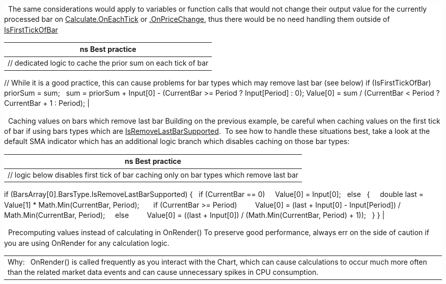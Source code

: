 

 
The same considerations would apply to variables or function calls that would not change their output value for the currently processed bar on [Calculate.OnEachTick](calculate.htm) or [.OnPriceChange](calculate.htm), thus there would be no need handling them outside of [IsFirstTickOfBar](isfirsttickofbar.htm)
 


| ns Best practice |
| --- |
| // dedicated logic to cache the prior sum on each tick of bar
// While it is a good practice, this can cause problems for bar types which may remove last bar (see below)
if (IsFirstTickOfBar)
   priorSum = sum;
 
sum = priorSum + Input[0] - (CurrentBar &gt;= Period ? Input[Period] : 0);
Value[0] = sum / (CurrentBar &lt; Period ? CurrentBar + 1 : Period); |



 
Caching values on bars which remove last bar 
Building on the previous example, be careful when caching values on the first tick of bar if using bars types which are [IsRemoveLastBarSupported](isremovelastbarsupported.htm).  To see how to handle these situations best, take a look at the default SMA indicator which has an additional logic branch which disables caching on those bar types:
 


| ns Best practice |
| --- |
| // logic below disables first tick of bar caching only on bar types which remove last bar
if (BarsArray[0].BarsType.IsRemoveLastBarSupported)
{
   if (CurrentBar == 0)
     Value[0] = Input[0];
   else
   {
     double last = Value[1] * Math.Min(CurrentBar, Period);
 
     if (CurrentBar &gt;= Period)
         Value[0] = (last + Input[0] - Input[Period]) / Math.Min(CurrentBar, Period);
     else
         Value[0] = ((last + Input[0]) / (Math.Min(CurrentBar, Period) + 1));
   }
} |



 
Precomputing values instead of calculating in OnRender() 
To preserve good performance, always err on the side of caution if you are using OnRender for any calculation logic.
 


|  |
| --- |
| Why:   OnRender() is called frequently as you interact with the Chart, which can cause calculations to occur much more often than the related market data events and can cause unnecessary spikes in CPU consumption. |
